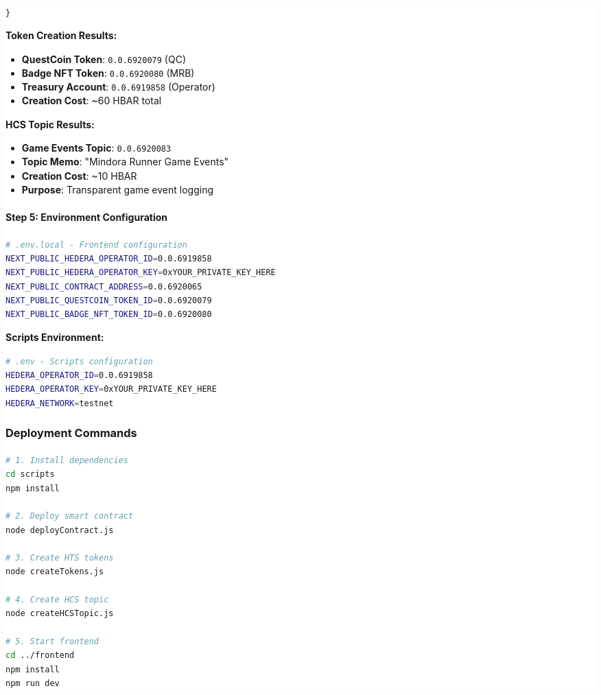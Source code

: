 ```javascript
}
```

**Token Creation Results:**
- **QuestCoin Token**: `0.0.6920079` (QC)
- **Badge NFT Token**: `0.0.6920080` (MRB)
- **Treasury Account**: `0.0.6919858` (Operator)
- **Creation Cost**: ~60 HBAR total

**HCS Topic Results:**
- **Game Events Topic**: `0.0.6920083`
- **Topic Memo**: "Mindora Runner Game Events"
- **Creation Cost**: ~10 HBAR
- **Purpose**: Transparent game event logging

#### **Step 5: Environment Configuration**
```bash
# .env.local - Frontend configuration
NEXT_PUBLIC_HEDERA_OPERATOR_ID=0.0.6919858
NEXT_PUBLIC_HEDERA_OPERATOR_KEY=0xYOUR_PRIVATE_KEY_HERE
NEXT_PUBLIC_CONTRACT_ADDRESS=0.0.6920065
NEXT_PUBLIC_QUESTCOIN_TOKEN_ID=0.0.6920079
NEXT_PUBLIC_BADGE_NFT_TOKEN_ID=0.0.6920080
```

**Scripts Environment:**
```bash
# .env - Scripts configuration
HEDERA_OPERATOR_ID=0.0.6919858
HEDERA_OPERATOR_KEY=0xYOUR_PRIVATE_KEY_HERE
HEDERA_NETWORK=testnet
```

### **Deployment Commands**
```bash
# 1. Install dependencies
cd scripts
npm install

# 2. Deploy smart contract
node deployContract.js

# 3. Create HTS tokens
node createTokens.js

# 4. Create HCS topic
node createHCSTopic.js

# 5. Start frontend
cd ../frontend
npm install
npm run dev
```
